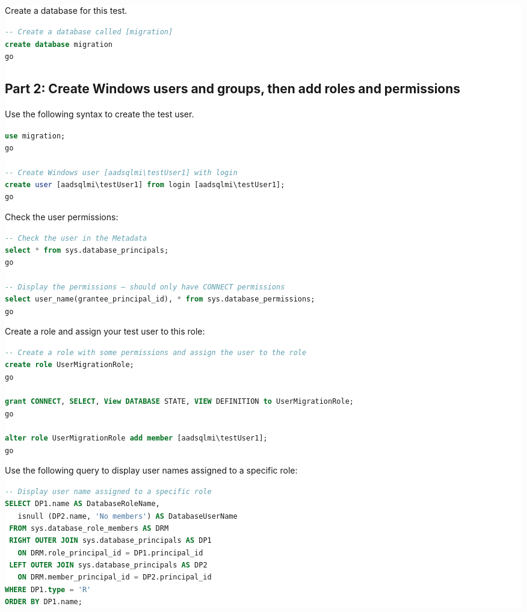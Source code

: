 Create a database for this test.

```sql
-- Create a database called [migration]
create database migration 
go
```

## Part 2: Create Windows users and groups, then add roles and permissions

Use the following syntax to create the test user.

```sql
use migration;  
go 
 
-- Create Windows user [aadsqlmi\testUser1] with login 
create user [aadsqlmi\testUser1] from login [aadsqlmi\testUser1]; 
go 
```

Check the user permissions:

```sql
-- Check the user in the Metadata 
select * from sys.database_principals; 
go 
 
-- Display the permissions – should only have CONNECT permissions
select user_name(grantee_principal_id), * from sys.database_permissions; 
go
```

Create a role and assign your test user to this role:

```sql 
-- Create a role with some permissions and assign the user to the role
create role UserMigrationRole; 
go

grant CONNECT, SELECT, View DATABASE STATE, VIEW DEFINITION to UserMigrationRole; 
go 

alter role UserMigrationRole add member [aadsqlmi\testUser1]; 
go 
``` 

Use the following query to display user names assigned to a specific role:

```sql
-- Display user name assigned to a specific role 
SELECT DP1.name AS DatabaseRoleName,    
   isnull (DP2.name, 'No members') AS DatabaseUserName    
 FROM sys.database_role_members AS DRM   
 RIGHT OUTER JOIN sys.database_principals AS DP1   
   ON DRM.role_principal_id = DP1.principal_id   
 LEFT OUTER JOIN sys.database_principals AS DP2   
   ON DRM.member_principal_id = DP2.principal_id   
WHERE DP1.type = 'R' 
ORDER BY DP1.name; 
```
